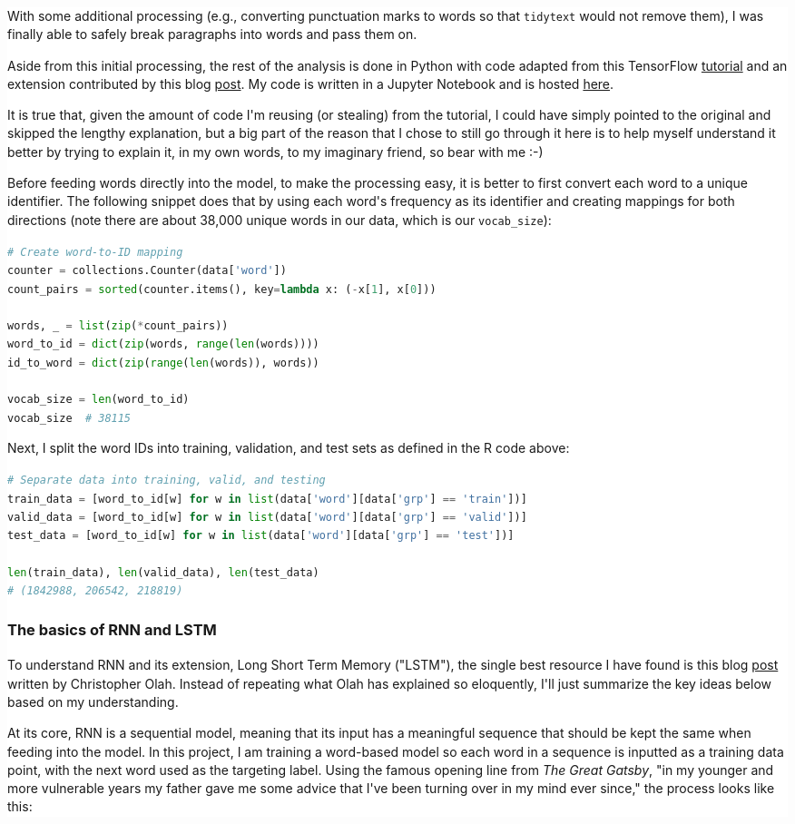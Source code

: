 With some additional processing (e.g., converting punctuation marks to words so that `tidytext` would not remove them), I was finally able to safely break paragraphs into words and pass them on.

Aside from this initial processing, the rest of the analysis is done in Python with code adapted from this TensorFlow [tutorial](https://github.com/tensorflow/models/tree/master/tutorials/rnn/ptb) and an extension contributed by this blog [post](http://deeplearningathome.com/2016/10/Text-generation-using-deep-recurrent-neural-networks.html). My code is written in a Jupyter Notebook and is hosted [here](https://github.com/Runze/rnn-lstm-gutenberg/blob/master/rnn_lstm_gutenberg.ipynb).

It is true that, given the amount of code I'm reusing (or stealing) from the tutorial, I could have simply pointed to the original and skipped the lengthy explanation, but a big part of the reason that I chose to still go through it here is to help myself understand it better by trying to explain it, in my own words, to my imaginary friend, so bear with me :-)

Before feeding words directly into the model, to make the processing easy, it is better to first convert each word to a unique identifier. The following snippet does that by using each word's frequency as its identifier and creating mappings for both directions (note there are about 38,000 unique words in our data, which is our `vocab_size`):

```python
# Create word-to-ID mapping
counter = collections.Counter(data['word'])
count_pairs = sorted(counter.items(), key=lambda x: (-x[1], x[0]))

words, _ = list(zip(*count_pairs))
word_to_id = dict(zip(words, range(len(words))))
id_to_word = dict(zip(range(len(words)), words))

vocab_size = len(word_to_id)
vocab_size  # 38115
```

Next, I split the word IDs into training, validation, and test sets as defined in the R code above:

```python
# Separate data into training, valid, and testing
train_data = [word_to_id[w] for w in list(data['word'][data['grp'] == 'train'])]
valid_data = [word_to_id[w] for w in list(data['word'][data['grp'] == 'valid'])]
test_data = [word_to_id[w] for w in list(data['word'][data['grp'] == 'test'])]

len(train_data), len(valid_data), len(test_data)
# (1842988, 206542, 218819)
```

### The basics of RNN and LSTM

To understand RNN and its extension, Long Short Term Memory ("LSTM"), the single best resource I have found is this blog [post](http://colah.github.io/posts/2015-08-Understanding-LSTMs/) written by Christopher Olah. Instead of repeating what Olah has explained so eloquently, I'll just summarize the key ideas below based on my understanding.

At its core, RNN is a sequential model, meaning that its input has a meaningful sequence that should be kept the same when feeding into the model. In this project, I am training a word-based model so each word in a sequence is inputted as a training data point, with the next word used as the targeting label. Using the famous opening line from *The Great Gatsby*, "in my younger and more vulnerable years my father gave me some advice that I've been turning over in my mind ever since," the process looks like this:
